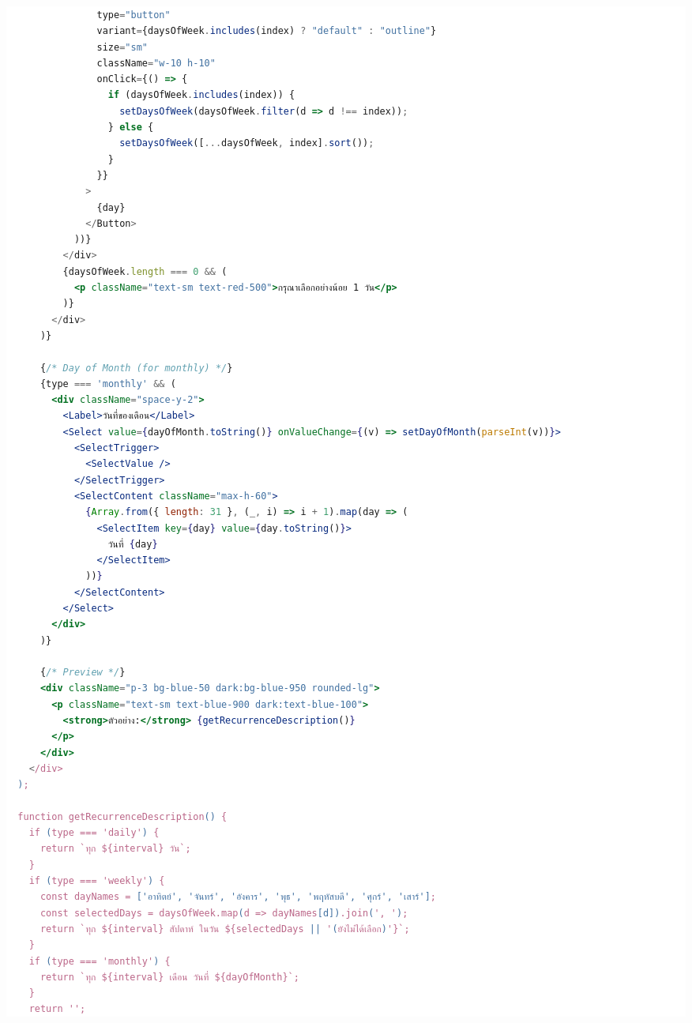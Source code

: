 ```jsx
                type="button"
                variant={daysOfWeek.includes(index) ? "default" : "outline"}
                size="sm"
                className="w-10 h-10"
                onClick={() => {
                  if (daysOfWeek.includes(index)) {
                    setDaysOfWeek(daysOfWeek.filter(d => d !== index));
                  } else {
                    setDaysOfWeek([...daysOfWeek, index].sort());
                  }
                }}
              >
                {day}
              </Button>
            ))}
          </div>
          {daysOfWeek.length === 0 && (
            <p className="text-sm text-red-500">กรุณาเลือกอย่างน้อย 1 วัน</p>
          )}
        </div>
      )}
      
      {/* Day of Month (for monthly) */}
      {type === 'monthly' && (
        <div className="space-y-2">
          <Label>วันที่ของเดือน</Label>
          <Select value={dayOfMonth.toString()} onValueChange={(v) => setDayOfMonth(parseInt(v))}>
            <SelectTrigger>
              <SelectValue />
            </SelectTrigger>
            <SelectContent className="max-h-60">
              {Array.from({ length: 31 }, (_, i) => i + 1).map(day => (
                <SelectItem key={day} value={day.toString()}>
                  วันที่ {day}
                </SelectItem>
              ))}
            </SelectContent>
          </Select>
        </div>
      )}
      
      {/* Preview */}
      <div className="p-3 bg-blue-50 dark:bg-blue-950 rounded-lg">
        <p className="text-sm text-blue-900 dark:text-blue-100">
          <strong>ตัวอย่าง:</strong> {getRecurrenceDescription()}
        </p>
      </div>
    </div>
  );
  
  function getRecurrenceDescription() {
    if (type === 'daily') {
      return `ทุก ${interval} วัน`;
    }
    if (type === 'weekly') {
      const dayNames = ['อาทิตย์', 'จันทร์', 'อังคาร', 'พุธ', 'พฤหัสบดี', 'ศุกร์', 'เสาร์'];
      const selectedDays = daysOfWeek.map(d => dayNames[d]).join(', ');
      return `ทุก ${interval} สัปดาห์ ในวัน ${selectedDays || '(ยังไม่ได้เลือก)'}`;
    }
    if (type === 'monthly') {
      return `ทุก ${interval} เดือน วันที่ ${dayOfMonth}`;
    }
    return '';
```
